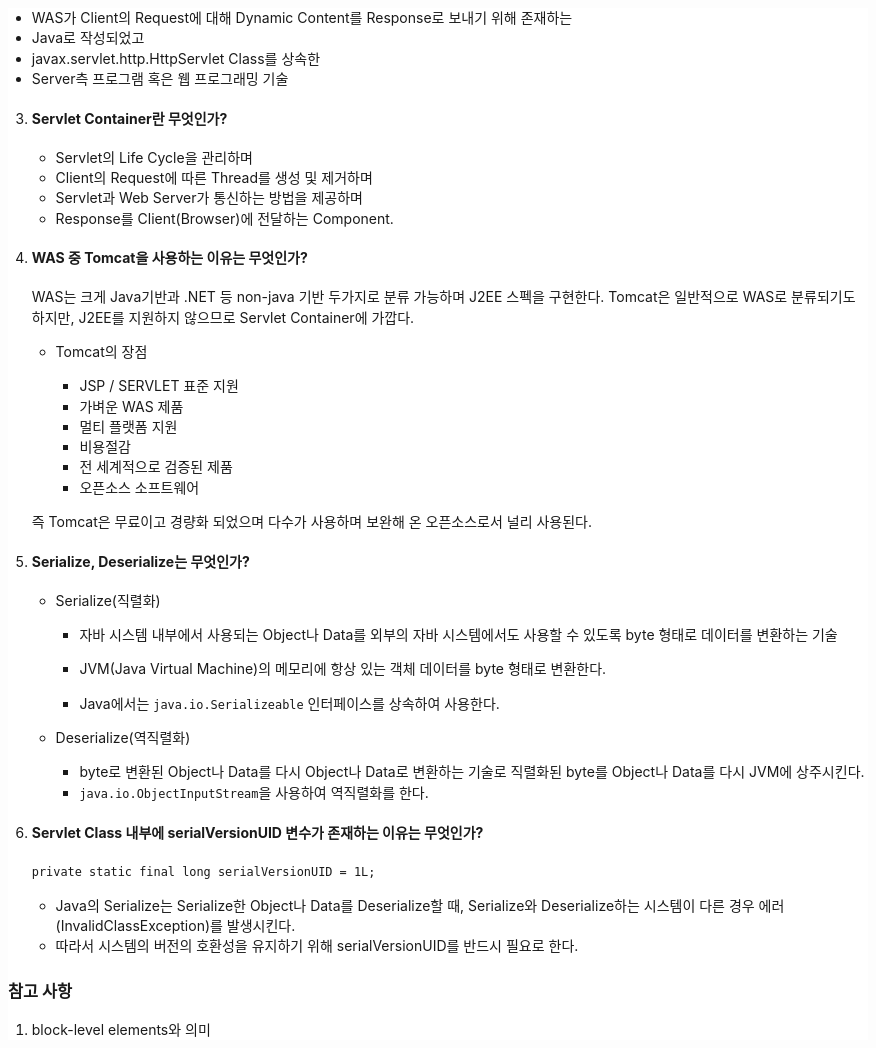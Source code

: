    - WAS가 Client의 Request에 대해 Dynamic Content를 Response로 보내기 위해 존재하는
   - Java로 작성되었고
   - javax.servlet.http.HttpServlet Class를 상속한
   - Server측 프로그램 혹은 웹 프로그래밍 기술

   

3. #### Servlet Container란 무엇인가?

   - Servlet의 Life Cycle을 관리하며
   - Client의 Request에 따른 Thread를 생성 및 제거하며
   - Servlet과 Web Server가 통신하는 방법을 제공하며
   - Response를 Client(Browser)에 전달하는 Component.

   

4. #### WAS 중 Tomcat을 사용하는 이유는 무엇인가?

   WAS는 크게 Java기반과 .NET 등 non-java 기반 두가지로 분류 가능하며 J2EE  스펙을 구현한다.
   Tomcat은 일반적으로 WAS로 분류되기도 하지만, J2EE를 지원하지 않으므로 Servlet Container에 가깝다.

   - Tomcat의 장점

     - JSP / SERVLET 표준 지원
     - 가벼운 WAS 제품
     - 멀티 플랫폼 지원
     - 비용절감
     - 전 세계적으로 검증된 제품
     - 오픈소스 소프트웨어

   즉 Tomcat은 무료이고 경량화 되었으며 다수가 사용하며 보완해 온 오픈소스로서 널리 사용된다. 

   

5. #### Serialize, Deserialize는 무엇인가?

   - Serialize(직렬화)

     - 자바 시스템 내부에서 사용되는 Object나 Data를 외부의 자바 시스템에서도 사용할 수 있도록 byte 형태로 데이터를 변환하는 기술

     - JVM(Java Virtual Machine)의 메모리에 항상 있는 객체 데이터를 byte 형태로 변환한다.
     - Java에서는 `java.io.Serializeable` 인터페이스를 상속하여 사용한다.

   - Deserialize(역직렬화)

     - byte로 변환된 Object나 Data를 다시 Object나 Data로 변환하는 기술로 직렬화된 byte를 Object나 Data를 다시 JVM에 상주시킨다.
     - `java.io.ObjectInputStream`을 사용하여 역직렬화를 한다.

   

6. #### Servlet Class 내부에 serialVersionUID 변수가 존재하는 이유는 무엇인가?

   `private static final long serialVersionUID = 1L;`

   - Java의 Serialize는 Serialize한 Object나 Data를 Deserialize할 때, Serialize와 Deserialize하는 시스템이 다른 경우 에러(InvalidClassException)를 발생시킨다.
   - 따라서 시스템의 버전의 호환성을 유지하기 위해 serialVersionUID를 반드시 필요로 한다.

   

### 참고 사항

1. block-level elements와 의미
